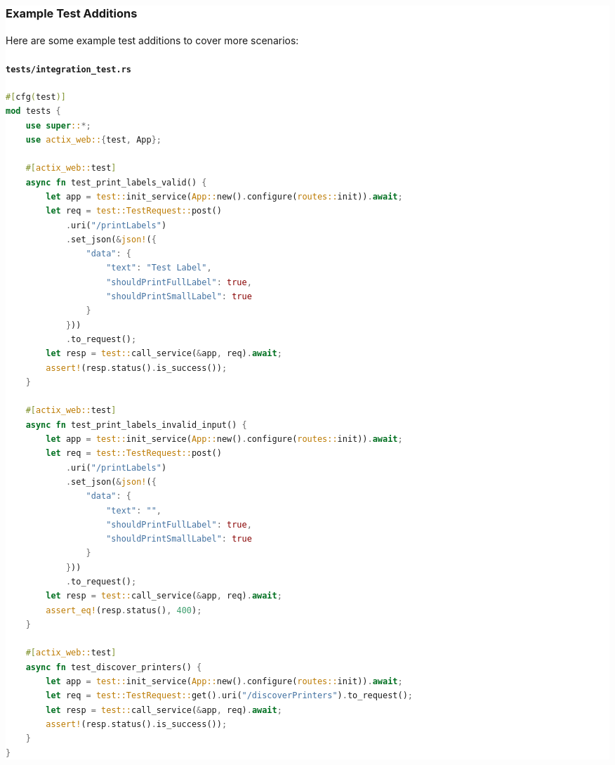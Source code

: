 ### Example Test Additions

Here are some example test additions to cover more scenarios:

#### `tests/integration_test.rs`

```rust
#[cfg(test)]
mod tests {
    use super::*;
    use actix_web::{test, App};

    #[actix_web::test]
    async fn test_print_labels_valid() {
        let app = test::init_service(App::new().configure(routes::init)).await;
        let req = test::TestRequest::post()
            .uri("/printLabels")
            .set_json(&json!({
                "data": {
                    "text": "Test Label",
                    "shouldPrintFullLabel": true,
                    "shouldPrintSmallLabel": true
                }
            }))
            .to_request();
        let resp = test::call_service(&app, req).await;
        assert!(resp.status().is_success());
    }

    #[actix_web::test]
    async fn test_print_labels_invalid_input() {
        let app = test::init_service(App::new().configure(routes::init)).await;
        let req = test::TestRequest::post()
            .uri("/printLabels")
            .set_json(&json!({
                "data": {
                    "text": "",
                    "shouldPrintFullLabel": true,
                    "shouldPrintSmallLabel": true
                }
            }))
            .to_request();
        let resp = test::call_service(&app, req).await;
        assert_eq!(resp.status(), 400);
    }

    #[actix_web::test]
    async fn test_discover_printers() {
        let app = test::init_service(App::new().configure(routes::init)).await;
        let req = test::TestRequest::get().uri("/discoverPrinters").to_request();
        let resp = test::call_service(&app, req).await;
        assert!(resp.status().is_success());
    }
}
```
